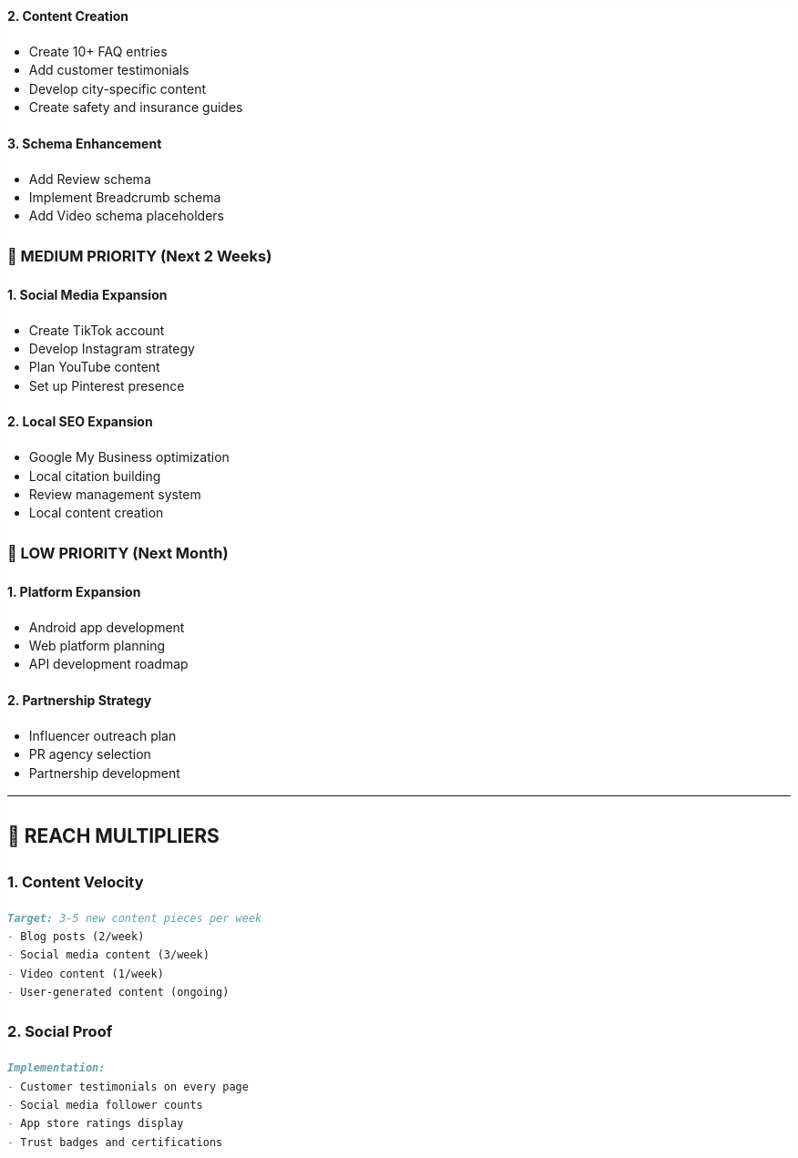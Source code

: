 #### **2. Content Creation**
- Create 10+ FAQ entries
- Add customer testimonials
- Develop city-specific content
- Create safety and insurance guides

#### **3. Schema Enhancement**
- Add Review schema
- Implement Breadcrumb schema
- Add Video schema placeholders

### **🚀 MEDIUM PRIORITY (Next 2 Weeks)**

#### **1. Social Media Expansion**
- Create TikTok account
- Develop Instagram strategy
- Plan YouTube content
- Set up Pinterest presence

#### **2. Local SEO Expansion**
- Google My Business optimization
- Local citation building
- Review management system
- Local content creation

### **📅 LOW PRIORITY (Next Month)**

#### **1. Platform Expansion**
- Android app development
- Web platform planning
- API development roadmap

#### **2. Partnership Strategy**
- Influencer outreach plan
- PR agency selection
- Partnership development

---

## 🌟 **REACH MULTIPLIERS**

### **1. Content Velocity**
```markdown
Target: 3-5 new content pieces per week
- Blog posts (2/week)
- Social media content (3/week)
- Video content (1/week)
- User-generated content (ongoing)
```

### **2. Social Proof**
```markdown
Implementation:
- Customer testimonials on every page
- Social media follower counts
- App store ratings display
- Trust badges and certifications
```
